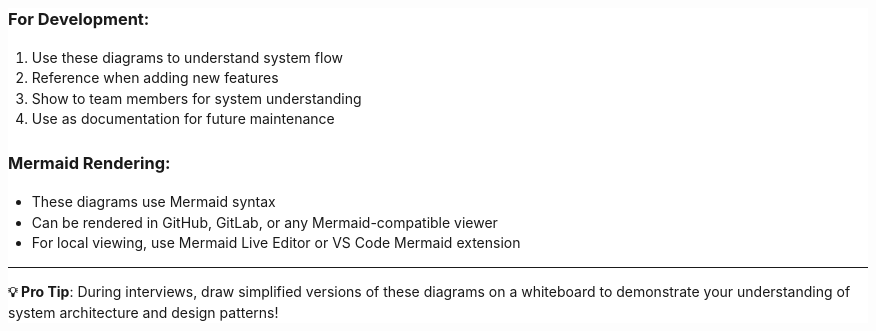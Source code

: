 ### For Development:
1. Use these diagrams to understand system flow
2. Reference when adding new features
3. Show to team members for system understanding
4. Use as documentation for future maintenance

### Mermaid Rendering:
- These diagrams use Mermaid syntax
- Can be rendered in GitHub, GitLab, or any Mermaid-compatible viewer
- For local viewing, use Mermaid Live Editor or VS Code Mermaid extension

---

**💡 Pro Tip**: During interviews, draw simplified versions of these diagrams on a whiteboard to demonstrate your understanding of system architecture and design patterns!